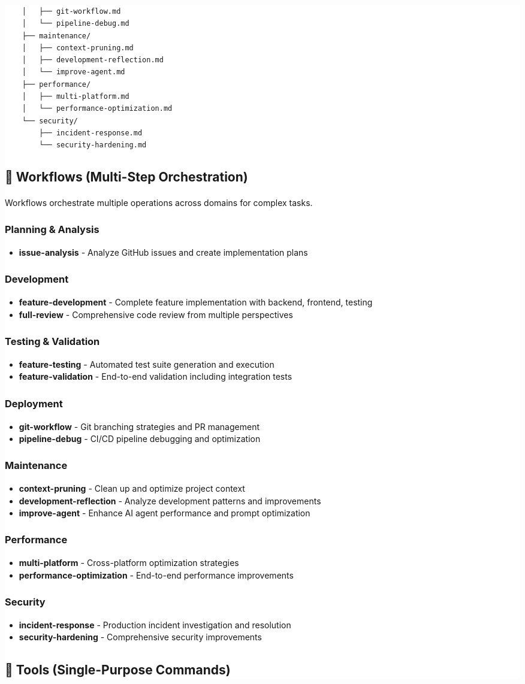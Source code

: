 ```
    │   ├── git-workflow.md
    │   └── pipeline-debug.md
    ├── maintenance/
    │   ├── context-pruning.md
    │   ├── development-reflection.md
    │   └── improve-agent.md
    ├── performance/
    │   ├── multi-platform.md
    │   └── performance-optimization.md
    └── security/
        ├── incident-response.md
        └── security-hardening.md
```

## 🚀 Workflows (Multi-Step Orchestration)

Workflows orchestrate multiple operations across domains for complex tasks.

### Planning & Analysis
- **issue-analysis** - Analyze GitHub issues and create implementation plans

### Development
- **feature-development** - Complete feature implementation with backend, frontend, testing
- **full-review** - Comprehensive code review from multiple perspectives

### Testing & Validation
- **feature-testing** - Automated test suite generation and execution
- **feature-validation** - End-to-end validation including integration tests

### Deployment
- **git-workflow** - Git branching strategies and PR management
- **pipeline-debug** - CI/CD pipeline debugging and optimization

### Maintenance
- **context-pruning** - Clean up and optimize project context
- **development-reflection** - Analyze development patterns and improvements
- **improve-agent** - Enhance AI agent performance and prompt optimization

### Performance
- **multi-platform** - Cross-platform optimization strategies
- **performance-optimization** - End-to-end performance improvements

### Security
- **incident-response** - Production incident investigation and resolution
- **security-hardening** - Comprehensive security improvements

## 🔧 Tools (Single-Purpose Commands)
